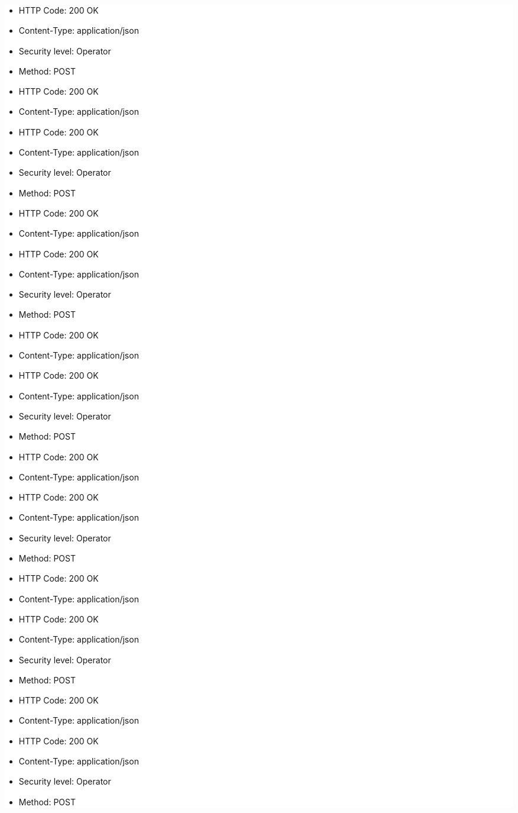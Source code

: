 - HTTP Code: 200 OK
- Content-Type: application/json

- Security level: Operator
- Method: POST

- HTTP Code: 200 OK
- Content-Type: application/json

- HTTP Code: 200 OK
- Content-Type: application/json

- Security level: Operator
- Method: POST

- HTTP Code: 200 OK
- Content-Type: application/json

- HTTP Code: 200 OK
- Content-Type: application/json

- Security level: Operator
- Method: POST

- HTTP Code: 200 OK
- Content-Type: application/json

- HTTP Code: 200 OK
- Content-Type: application/json

- Security level: Operator
- Method: POST

- HTTP Code: 200 OK
- Content-Type: application/json

- HTTP Code: 200 OK
- Content-Type: application/json

- Security level: Operator
- Method: POST

- HTTP Code: 200 OK
- Content-Type: application/json

- HTTP Code: 200 OK
- Content-Type: application/json

- Security level: Operator
- Method: POST

- HTTP Code: 200 OK
- Content-Type: application/json

- HTTP Code: 200 OK
- Content-Type: application/json

- Security level: Operator
- Method: POST

